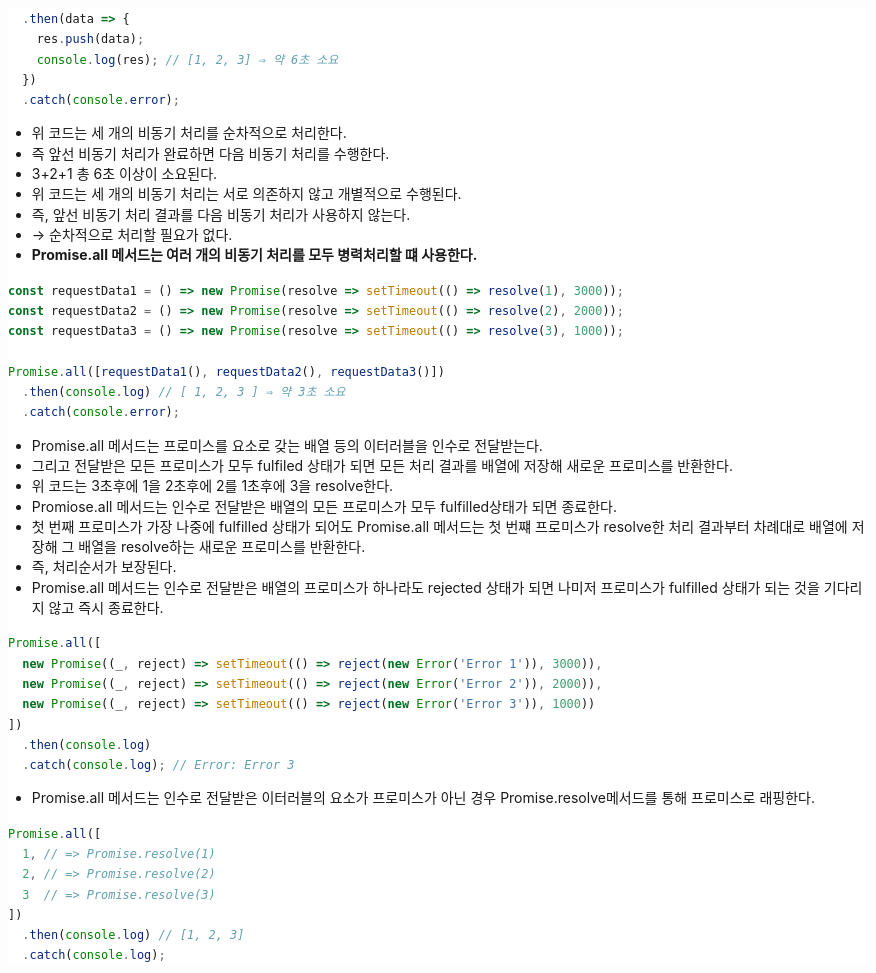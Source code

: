 ```jsx
  .then(data => {
    res.push(data);
    console.log(res); // [1, 2, 3] ⇒ 약 6초 소요
  })
  .catch(console.error);
```

- 위 코드는 세 개의 비동기 처리를 순차적으로 처리한다.
- 즉 앞선 비동기 처리가 완료하면 다음 비동기 처리를 수행한다.
- 3+2+1 총 6초 이상이 소요된다.
- 위 코드는 세 개의 비동기 처리는 서로 의존하지 않고 개별적으로 수행된다.
- 즉, 앞선 비동기 처리 결과를 다음 비동기 처리가 사용하지 않는다.
- → 순차적으로 처리할 필요가 없다.
- **Promise.all 메서드는 여러 개의 비동기 처리를 모두 병력처리할 떄 사용한다.**

```jsx
const requestData1 = () => new Promise(resolve => setTimeout(() => resolve(1), 3000));
const requestData2 = () => new Promise(resolve => setTimeout(() => resolve(2), 2000));
const requestData3 = () => new Promise(resolve => setTimeout(() => resolve(3), 1000));

Promise.all([requestData1(), requestData2(), requestData3()])
  .then(console.log) // [ 1, 2, 3 ] ⇒ 약 3초 소요
  .catch(console.error);
```

- Promise.all 메서드는 프로미스를 요소로 갖는 배열 등의 이터러블을 인수로 전달받는다.
- 그리고 전달받은 모든 프로미스가 모두 fulfiled 상태가 되면 모든 처리 결과를 배열에 저장해 새로운 프로미스를 반환한다.
- 위 코드는 3초후에 1을 2초후에 2를 1초후에 3을 resolve한다.
- Promiose.all 메서드는 인수로 전달받은 배열의 모든 프로미스가 모두 fulfilled상태가 되면 종료한다.
- 첫 번째 프로미스가 가장 나중에 fulfilled 상태가 되어도 Promise.all 메서드는 첫 번쨰 프로미스가 resolve한 처리 결과부터 차례대로 배열에 저장해 그 배열을 resolve하는 새로운 프로미스를 반환한다.
- 즉, 처리순서가 보장된다.
- Promise.all 메서드는 인수로 전달받은 배열의 프로미스가 하나라도 rejected 상태가 되면 나미저 프로미스가 fulfilled 상태가 되는 것을 기다리지 않고 즉시 종료한다.

```jsx
Promise.all([
  new Promise((_, reject) => setTimeout(() => reject(new Error('Error 1')), 3000)),
  new Promise((_, reject) => setTimeout(() => reject(new Error('Error 2')), 2000)),
  new Promise((_, reject) => setTimeout(() => reject(new Error('Error 3')), 1000))
])
  .then(console.log)
  .catch(console.log); // Error: Error 3
```

- Promise.all 메서드는 인수로 전달받은 이터러블의 요소가 프로미스가 아닌 경우 Promise.resolve메서드를 통해 프로미스로 래핑한다.

```jsx
Promise.all([
  1, // => Promise.resolve(1)
  2, // => Promise.resolve(2)
  3  // => Promise.resolve(3)
])
  .then(console.log) // [1, 2, 3]
  .catch(console.log);
```

